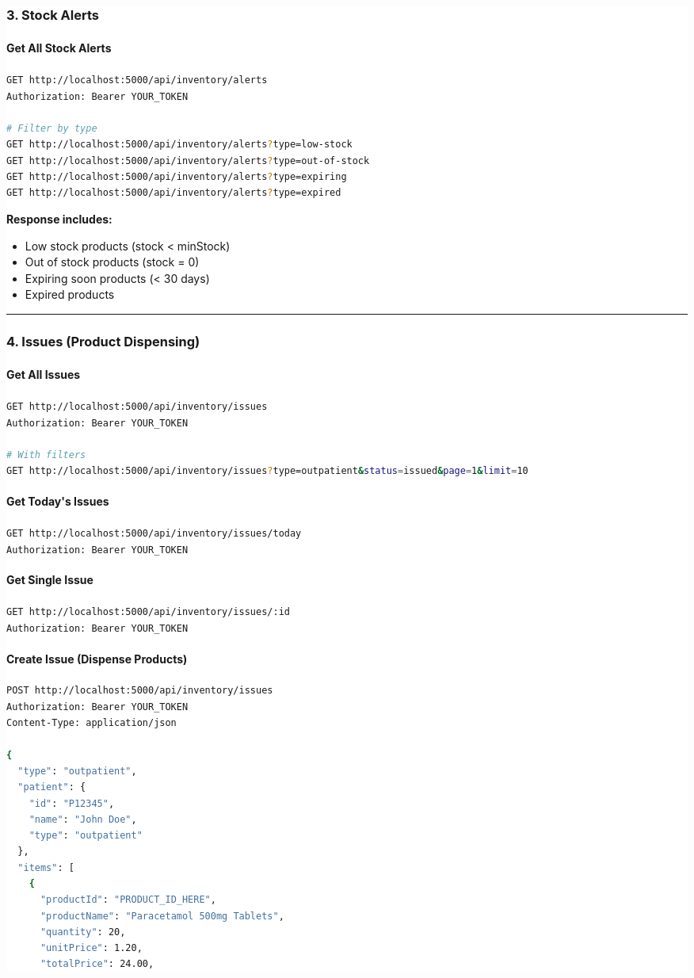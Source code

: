 
### 3. Stock Alerts

#### Get All Stock Alerts
```bash
GET http://localhost:5000/api/inventory/alerts
Authorization: Bearer YOUR_TOKEN

# Filter by type
GET http://localhost:5000/api/inventory/alerts?type=low-stock
GET http://localhost:5000/api/inventory/alerts?type=out-of-stock
GET http://localhost:5000/api/inventory/alerts?type=expiring
GET http://localhost:5000/api/inventory/alerts?type=expired
```

**Response includes:**
- Low stock products (stock < minStock)
- Out of stock products (stock = 0)
- Expiring soon products (< 30 days)
- Expired products

---

### 4. Issues (Product Dispensing)

#### Get All Issues
```bash
GET http://localhost:5000/api/inventory/issues
Authorization: Bearer YOUR_TOKEN

# With filters
GET http://localhost:5000/api/inventory/issues?type=outpatient&status=issued&page=1&limit=10
```

#### Get Today's Issues
```bash
GET http://localhost:5000/api/inventory/issues/today
Authorization: Bearer YOUR_TOKEN
```

#### Get Single Issue
```bash
GET http://localhost:5000/api/inventory/issues/:id
Authorization: Bearer YOUR_TOKEN
```

#### Create Issue (Dispense Products)
```bash
POST http://localhost:5000/api/inventory/issues
Authorization: Bearer YOUR_TOKEN
Content-Type: application/json

{
  "type": "outpatient",
  "patient": {
    "id": "P12345",
    "name": "John Doe",
    "type": "outpatient"
  },
  "items": [
    {
      "productId": "PRODUCT_ID_HERE",
      "productName": "Paracetamol 500mg Tablets",
      "quantity": 20,
      "unitPrice": 1.20,
      "totalPrice": 24.00,
```